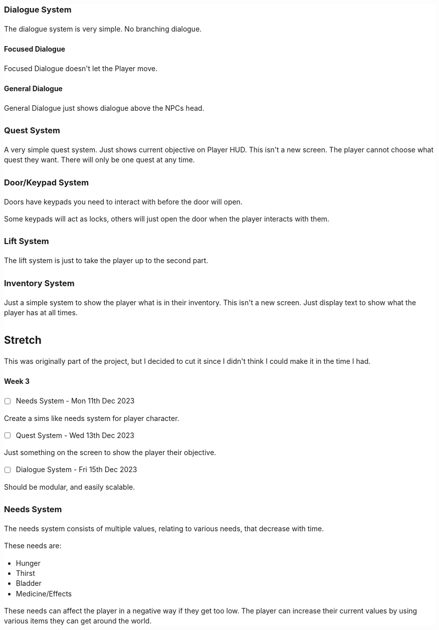 ### Dialogue System
The dialogue system is very simple. No branching dialogue.

#### Focused Dialogue
Focused Dialogue doesn't let the Player move.

#### General Dialogue
General Dialogue just shows dialogue above the NPCs head.

### Quest System
A very simple quest system. Just shows current objective on Player HUD. This isn't a new screen. The player cannot choose what quest they want. There will only be one quest at any time.

### Door/Keypad System
Doors have keypads you need to interact with before the door will open.

Some keypads will act as locks, others will just open the door when the player interacts with them.

### Lift System
The lift system is just to take the player up to the second part.

### Inventory System
Just a simple system to show the player what is in their inventory. This isn't a new screen. Just display text to show what the player has at all times.

## Stretch
This was originally part of the project, but I decided to cut it since I didn't think I could make it in the time I had.

#### Week 3
 - [ ] Needs System - Mon 11th Dec 2023

Create a sims like needs system for player character.

 - [ ] Quest System - Wed 13th Dec 2023

Just something on the  screen to show the player their objective.

 - [ ] Dialogue System - Fri 15th Dec 2023

Should be modular, and easily scalable.

### Needs System
The needs system consists of multiple values, relating to various needs, that decrease with time.

These needs are:
 - Hunger
 - Thirst
 - Bladder
 - Medicine/Effects

These needs can affect the player in a negative way if they get too low. The player can increase their current values by using various items they can get around the world.
